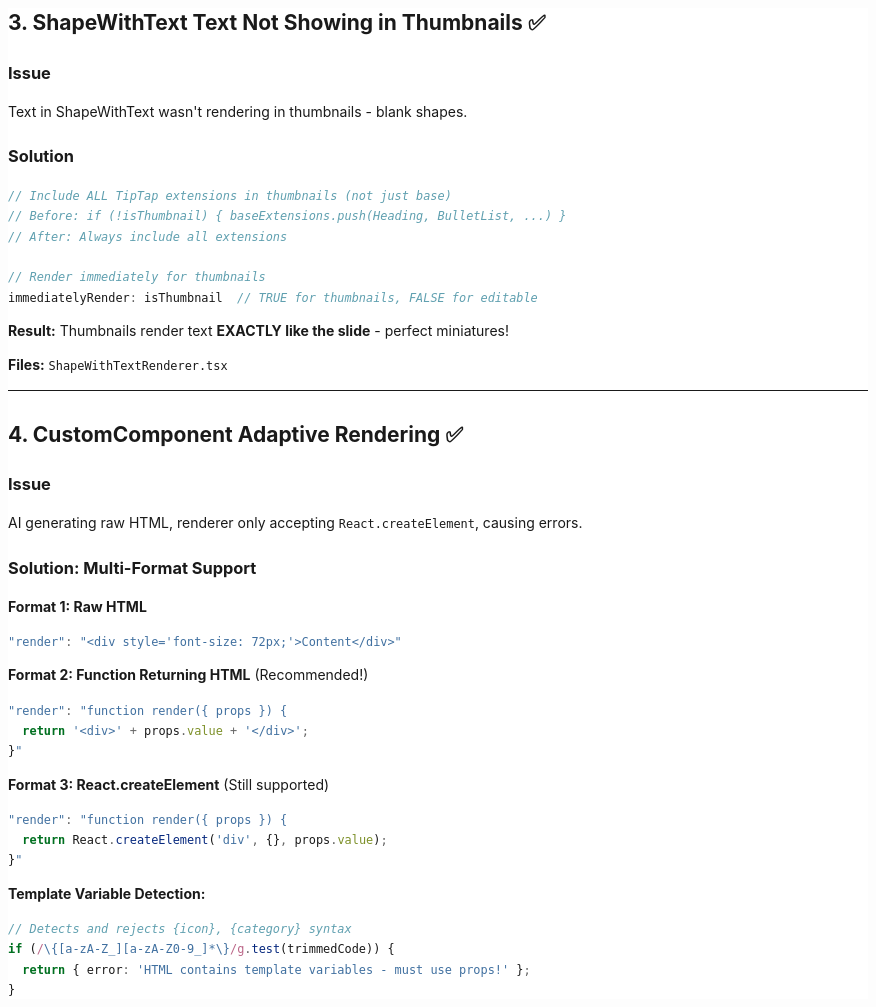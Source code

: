 ## 3. ShapeWithText Text Not Showing in Thumbnails ✅

### Issue
Text in ShapeWithText wasn't rendering in thumbnails - blank shapes.

### Solution
```typescript
// Include ALL TipTap extensions in thumbnails (not just base)
// Before: if (!isThumbnail) { baseExtensions.push(Heading, BulletList, ...) }
// After: Always include all extensions

// Render immediately for thumbnails
immediatelyRender: isThumbnail  // TRUE for thumbnails, FALSE for editable
```

**Result:** Thumbnails render text **EXACTLY like the slide** - perfect miniatures!

**Files:** `ShapeWithTextRenderer.tsx`

---

## 4. CustomComponent Adaptive Rendering ✅

### Issue
AI generating raw HTML, renderer only accepting `React.createElement`, causing errors.

### Solution: Multi-Format Support

**Format 1: Raw HTML**
```javascript
"render": "<div style='font-size: 72px;'>Content</div>"
```

**Format 2: Function Returning HTML** (Recommended!)
```javascript
"render": "function render({ props }) {
  return '<div>' + props.value + '</div>';
}"
```

**Format 3: React.createElement** (Still supported)
```javascript
"render": "function render({ props }) {
  return React.createElement('div', {}, props.value);
}"
```

**Template Variable Detection:**
```typescript
// Detects and rejects {icon}, {category} syntax
if (/\{[a-zA-Z_][a-zA-Z0-9_]*\}/g.test(trimmedCode)) {
  return { error: 'HTML contains template variables - must use props!' };
}
```
